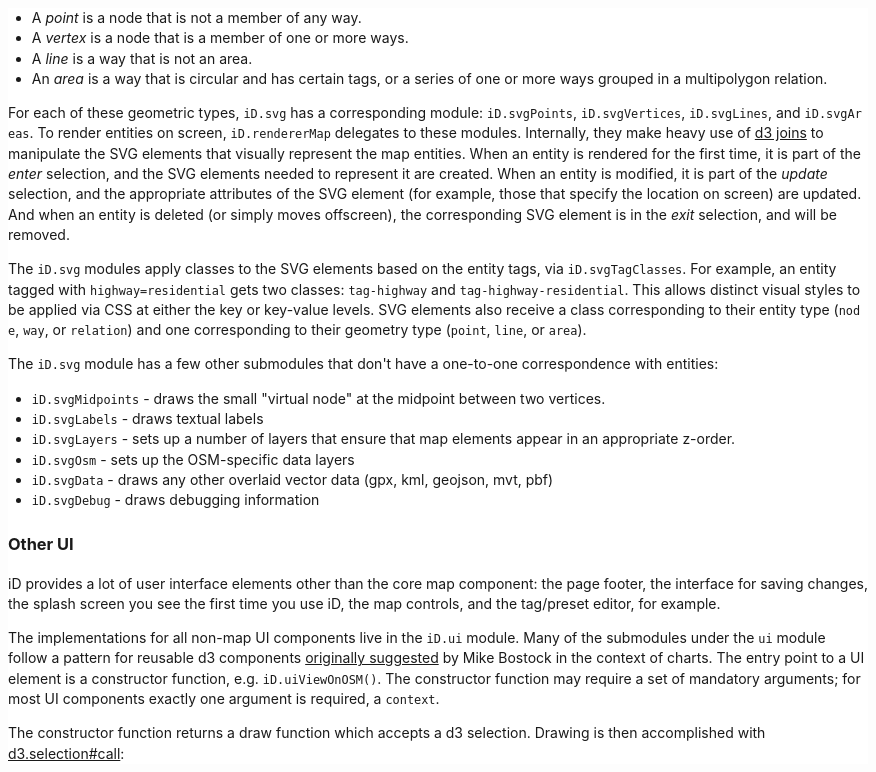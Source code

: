 * A _point_ is a node that is not a member of any way.
* A _vertex_ is a node that is a member of one or more ways.
* A _line_ is a way that is not an area.
* An _area_ is a way that is circular and has certain tags, or a series of one
  or more ways grouped in a multipolygon relation.

For each of these geometric types, `iD.svg` has a corresponding module:
`iD.svgPoints`, `iD.svgVertices`, `iD.svgLines`, and `iD.svgAreas`. To
render entities on screen, `iD.rendererMap` delegates to these modules. Internally,
they make heavy use of [d3 joins](http://bost.ocks.org/mike/join/) to
manipulate the SVG elements that visually represent the map entities. When an
entity is rendered for the first time, it is part of the _enter_ selection,
and the SVG elements needed to represent it are created. When an entity is
modified, it is part of the _update_ selection, and the appropriate attributes
of the SVG element (for example, those that specify the location on screen)
are updated. And when an entity is deleted (or simply moves offscreen), the
corresponding SVG element is in the _exit_ selection, and will be removed.

The `iD.svg` modules apply classes to the SVG elements based on the entity
tags, via `iD.svgTagClasses`. For example, an entity tagged with
`highway=residential` gets two classes: `tag-highway` and
`tag-highway-residential`. This allows distinct visual styles to be applied
via CSS at either the key or key-value levels. SVG elements also receive a
class corresponding to their entity type (`node`, `way`, or `relation`) and
one corresponding to their geometry type (`point`, `line`, or `area`).

The `iD.svg` module has a few other submodules that don't have a one-to-one
correspondence with entities:

* `iD.svgMidpoints` - draws the small "virtual node" at the midpoint between
  two vertices.
* `iD.svgLabels` - draws textual labels
* `iD.svgLayers` - sets up a number of layers that ensure that map elements
  appear in an appropriate z-order.
* `iD.svgOsm` - sets up the OSM-specific data layers
* `iD.svgData` - draws any other overlaid vector data (gpx, kml, geojson, mvt, pbf)
* `iD.svgDebug` - draws debugging information

### Other UI

iD provides a lot of user interface elements other than the core map component:
the page footer, the interface for saving changes, the splash screen you see
the first time you use iD, the map controls, and the tag/preset editor, for example.

The implementations for all non-map UI components live in the `iD.ui` module.
Many of the submodules under the `ui` module follow a pattern for reusable d3
components [originally suggested](http://bost.ocks.org/mike/chart/) by Mike
Bostock in the context of charts.  The entry point to a UI element is a
constructor function, e.g. `iD.uiViewOnOSM()`. The constructor function may
require a set of mandatory arguments; for most UI components exactly one
argument is required, a `context`.

The constructor function returns a draw function which accepts a d3 selection.
Drawing is then accomplished with
[d3.selection#call](https://github.com/d3/d3-selection/blob/master/README.md#selection_call):
